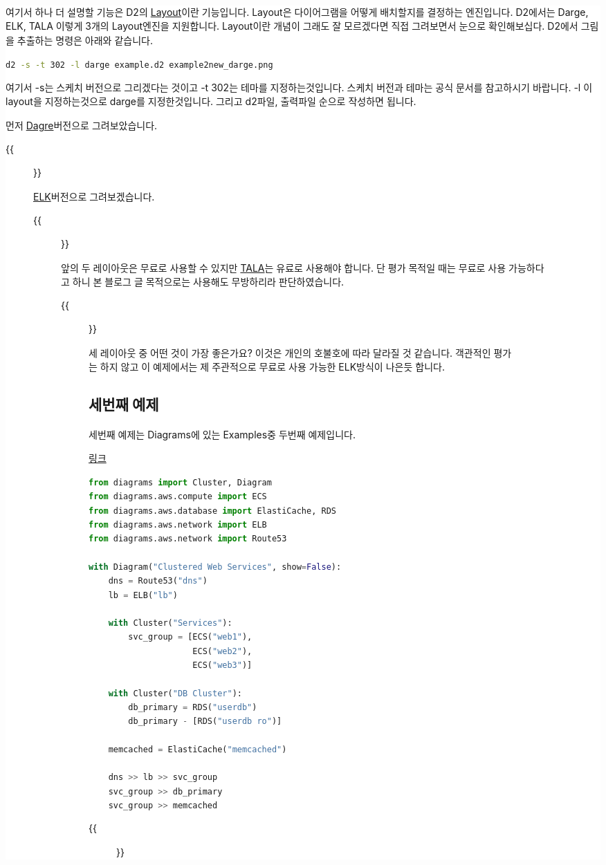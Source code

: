 ```

```

여기서 하나 더 설명할 기능은 D2의 [Layout](https://d2lang.com/tour/layouts)이란 기능입니다. Layout은 다이어그램을 어떻게 배치할지를 결정하는 엔진입니다. D2에서는 Darge, ELK, TALA 이렇게 3개의 Layout엔진을 지원합니다. Layout이란 개념이 그래도 잘 모르겠다면 직접 그려보면서 눈으로 확인해보십다.
D2에서 그림을 추출하는 명령은 아래와 같습니다. 
```bash
d2 -s -t 302 -l darge example.d2 example2new_darge.png
```
여기서 -s는 스케치 버전으로 그리겠다는 것이고 -t 302는 테마를 지정하는것입니다. 
스케치 버전과 테마는 공식 문서를 참고하시기 바랍니다.
-l 이 layout을 지정하는것으로 darge를 지정한것입니다. 
그리고 d2파일, 출력파일 순으로 작성하면 됩니다.

먼저 [Dagre](https://d2lang.com/tour/dagre)버전으로 그려보았습니다.

{{<figure src="example2new_dagre.png" caption="grouped_workers_diagram: Dagre Layout" width="75%" >}}

[ELK](https://d2lang.com/tour/elk)버전으로 그려보겠습니다.

{{<figure src="example2new_elk.png" caption="grouped_workers_diagram: ELK Layout" width="75%" >}}

앞의 두 레이아웃은 무료로 사용할 수 있지만 [TALA](https://d2lang.com/tour/tala)는 유료로 사용해야 합니다. 단 평가 목적일 때는 무료로 사용 가능하다고 하니 본 블로그 글 목적으로는 사용해도 무방하리라 판단하였습니다.

{{<figure src="example2new_tala.png" caption="grouped_workers_diagram: Tala Layout" width="75%" >}}

세 레이아웃 중 어떤 것이 가장 좋은가요? 이것은 개인의 호불호에 따라 달라질 것 같습니다. 객관적인 평가는 하지 않고 이 예제에서는 제 주관적으로 무료로 사용 가능한 ELK방식이 나은듯 합니다.


## 세번째 예제

세번째 예제는 Diagrams에 있는 Examples중 두번째 예제입니다.

[링크](https://diagrams.mingrammer.com/docs/getting-started/examples#clustered-web-services)


```python
from diagrams import Cluster, Diagram
from diagrams.aws.compute import ECS
from diagrams.aws.database import ElastiCache, RDS
from diagrams.aws.network import ELB
from diagrams.aws.network import Route53

with Diagram("Clustered Web Services", show=False):
    dns = Route53("dns")
    lb = ELB("lb")

    with Cluster("Services"):
        svc_group = [ECS("web1"),
                     ECS("web2"),
                     ECS("web3")]

    with Cluster("DB Cluster"):
        db_primary = RDS("userdb")
        db_primary - [RDS("userdb ro")]

    memcached = ElastiCache("memcached")

    dns >> lb >> svc_group
    svc_group >> db_primary
    svc_group >> memcached
```
{{<figure src="clustered_web_services_diagram.png" caption="Clustered Web Services(from Diagrams)" width="75%" >}}
